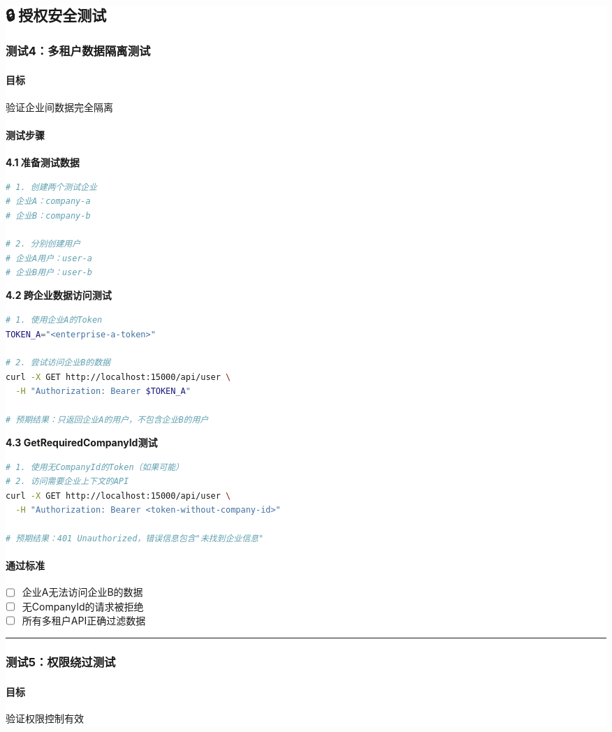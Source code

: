 ## 🔒 授权安全测试

### 测试4：多租户数据隔离测试

#### 目标
验证企业间数据完全隔离

#### 测试步骤

**4.1 准备测试数据**
```bash
# 1. 创建两个测试企业
# 企业A：company-a
# 企业B：company-b

# 2. 分别创建用户
# 企业A用户：user-a
# 企业B用户：user-b
```

**4.2 跨企业数据访问测试**
```bash
# 1. 使用企业A的Token
TOKEN_A="<enterprise-a-token>"

# 2. 尝试访问企业B的数据
curl -X GET http://localhost:15000/api/user \
  -H "Authorization: Bearer $TOKEN_A"

# 预期结果：只返回企业A的用户，不包含企业B的用户
```

**4.3 GetRequiredCompanyId测试**
```bash
# 1. 使用无CompanyId的Token（如果可能）
# 2. 访问需要企业上下文的API
curl -X GET http://localhost:15000/api/user \
  -H "Authorization: Bearer <token-without-company-id>"

# 预期结果：401 Unauthorized，错误信息包含"未找到企业信息"
```

#### 通过标准
- [ ] 企业A无法访问企业B的数据
- [ ] 无CompanyId的请求被拒绝
- [ ] 所有多租户API正确过滤数据

---

### 测试5：权限绕过测试

#### 目标
验证权限控制有效
